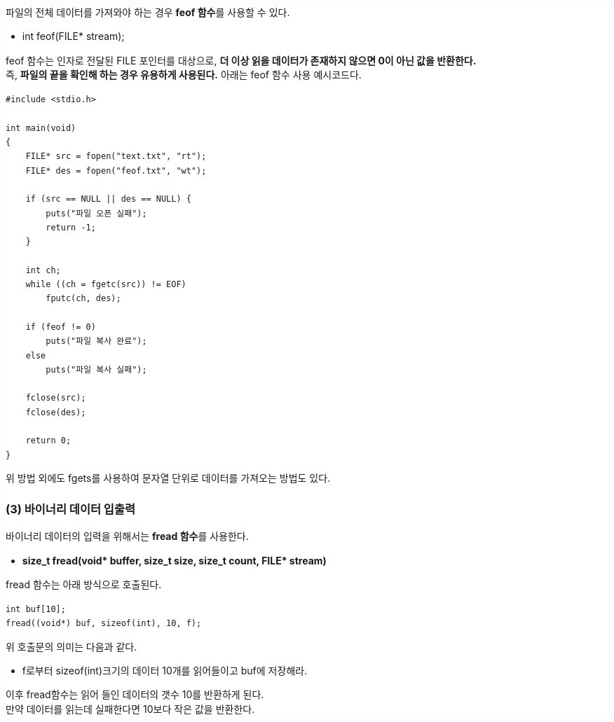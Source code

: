 파일의 전체 데이터를 가져와야 하는 경우 <b>feof 함수</b>를 사용할 수 있다.

* int feof(FILE* stream);

feof 함수는 인자로 전달된 FILE 포인터를 대상으로, <b>더 이상 읽을 데이터가 존재하지 않으면 0이 아닌 값을 반환한다.</b> <br>
즉, <b>파일의 끝을 확인해 하는 경우 유용하게 사용된다.</b>
아래는 feof 함수 사용 예시코드다.

```(c)
#include <stdio.h>

int main(void)
{	
	FILE* src = fopen("text.txt", "rt");
	FILE* des = fopen("feof.txt", "wt");

	if (src == NULL || des == NULL) {
		puts("파일 오픈 실패");
		return -1;
	}

	int ch;
	while ((ch = fgetc(src)) != EOF)
		fputc(ch, des);

	if (feof != 0)
		puts("파일 복사 완료");
	else
		puts("파일 복사 실패");

	fclose(src);
	fclose(des);

	return 0;
}
```

위 방법 외에도 fgets를 사용하여 문자열 단위로 데이터를 가져오는 방법도 있다. <br>

<h3> <strong> (3) 바이너리 데이터 입출력 </strong> </h3>

바이너리 데이터의 입력을 위해서는 <b>fread 함수</b>를 사용한다.

* <b>size_t fread(void* buffer, size_t size, size_t count, FILE* stream)</b>

fread 함수는 아래 방식으로 호출된다.

```(c)
int buf[10];
fread((void*) buf, sizeof(int), 10, f);
```

위 호출문의 의미는 다음과 같다.

* f로부터 sizeof(int)크기의 데이터 10개를 읽어들이고 buf에 저장해라.

이후 fread함수는 읽어 들인 데이터의 갯수 10를 반환하게 된다.<br>
만약 데이터를 읽는데 실패한다면 10보다 작은 값을 반환한다.
